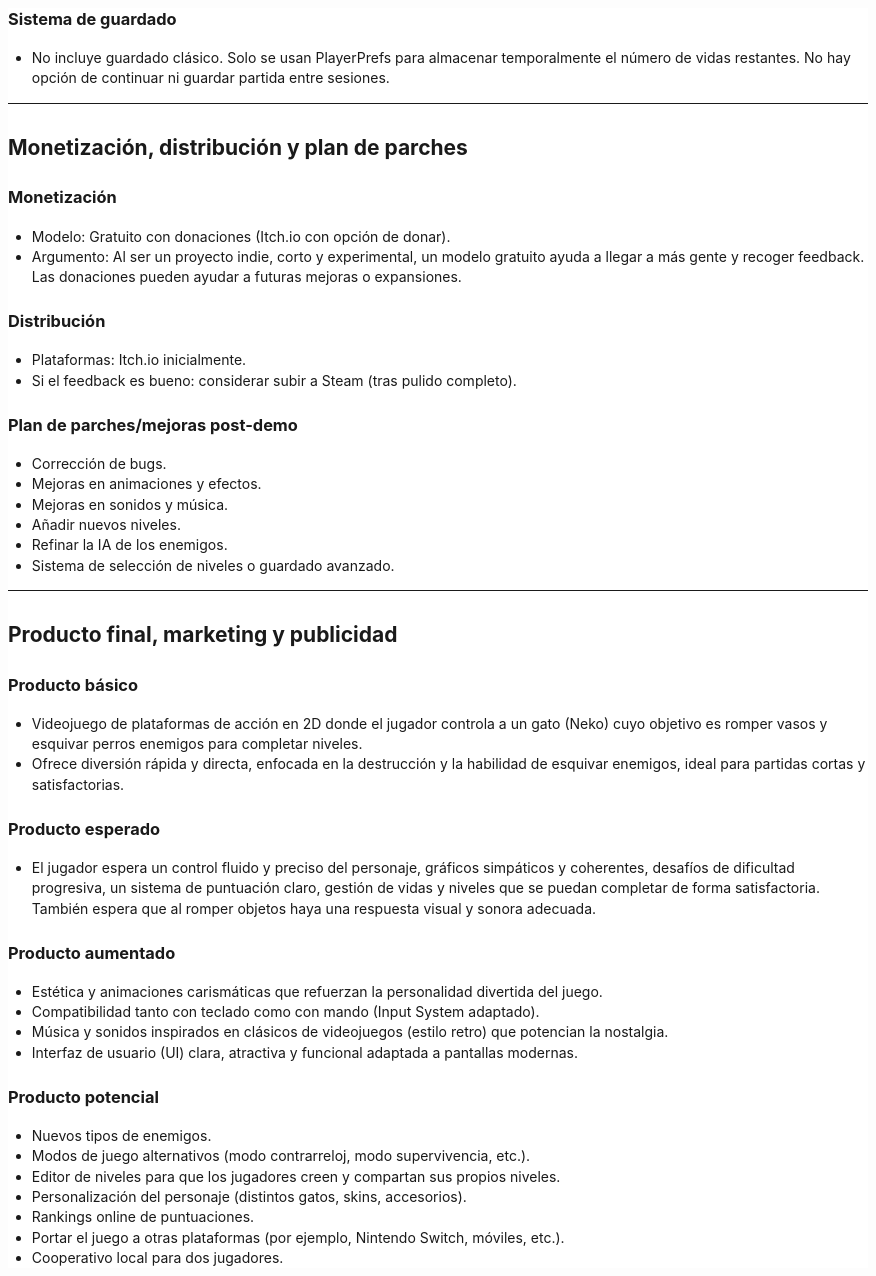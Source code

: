 ### Sistema de guardado
- No incluye guardado clásico. Solo se usan PlayerPrefs para almacenar temporalmente el número de vidas restantes. No hay opción de continuar ni guardar partida entre sesiones.

---

## Monetización, distribución y plan de parches

### Monetización
- Modelo: Gratuito con donaciones (Itch.io con opción de donar).
- Argumento: Al ser un proyecto indie, corto y experimental, un modelo gratuito ayuda a llegar a más gente y recoger feedback. Las donaciones pueden ayudar a futuras mejoras o expansiones.

### Distribución
- Plataformas: Itch.io inicialmente.
- Si el feedback es bueno: considerar subir a Steam (tras pulido completo).

### Plan de parches/mejoras post-demo
- Corrección de bugs.
- Mejoras en animaciones y efectos.
- Mejoras en sonidos y música.
- Añadir nuevos niveles.
- Refinar la IA de los enemigos.
- Sistema de selección de niveles o guardado avanzado.

---

## Producto final, marketing y publicidad

### Producto básico
- Videojuego de plataformas de acción en 2D donde el jugador controla a un gato (Neko) cuyo objetivo es romper vasos y esquivar perros enemigos para completar niveles.
- Ofrece diversión rápida y directa, enfocada en la destrucción y la habilidad de esquivar enemigos, ideal para partidas cortas y satisfactorias.

### Producto esperado
- El jugador espera un control fluido y preciso del personaje, gráficos simpáticos y coherentes, desafíos de dificultad progresiva, un sistema de puntuación claro, gestión de vidas y niveles que se puedan completar de forma satisfactoria. También espera que al romper objetos haya una respuesta visual y sonora adecuada.

### Producto aumentado
- Estética y animaciones carismáticas que refuerzan la personalidad divertida del juego.
- Compatibilidad tanto con teclado como con mando (Input System adaptado).
- Música y sonidos inspirados en clásicos de videojuegos (estilo retro) que potencian la nostalgia.
- Interfaz de usuario (UI) clara, atractiva y funcional adaptada a pantallas modernas.

### Producto potencial
- Nuevos tipos de enemigos.
- Modos de juego alternativos (modo contrarreloj, modo supervivencia, etc.).
- Editor de niveles para que los jugadores creen y compartan sus propios niveles.
- Personalización del personaje (distintos gatos, skins, accesorios).
- Rankings online de puntuaciones.
- Portar el juego a otras plataformas (por ejemplo, Nintendo Switch, móviles, etc.).
- Cooperativo local para dos jugadores.
